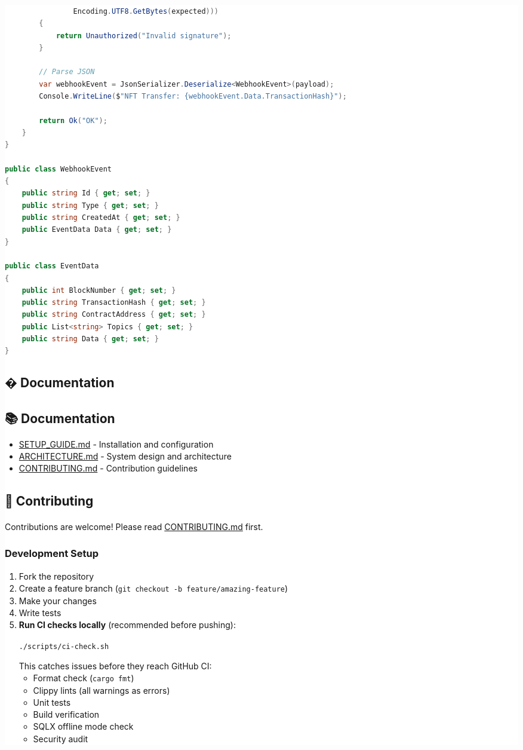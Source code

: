 ```csharp
                Encoding.UTF8.GetBytes(expected)))
        {
            return Unauthorized("Invalid signature");
        }
        
        // Parse JSON
        var webhookEvent = JsonSerializer.Deserialize<WebhookEvent>(payload);
        Console.WriteLine($"NFT Transfer: {webhookEvent.Data.TransactionHash}");
        
        return Ok("OK");
    }
}

public class WebhookEvent
{
    public string Id { get; set; }
    public string Type { get; set; }
    public string CreatedAt { get; set; }
    public EventData Data { get; set; }
}

public class EventData
{
    public int BlockNumber { get; set; }
    public string TransactionHash { get; set; }
    public string ContractAddress { get; set; }
    public List<string> Topics { get; set; }
    public string Data { get; set; }
}
```

## � Documentation


## 📚 Documentation

- [SETUP_GUIDE.md](./SETUP_GUIDE.md) - Installation and configuration
- [ARCHITECTURE.md](./ARCHITECTURE.md) - System design and architecture
- [CONTRIBUTING.md](./CONTRIBUTING.md) - Contribution guidelines

## 🤝 Contributing

Contributions are welcome! Please read [CONTRIBUTING.md](CONTRIBUTING.md) first.

### Development Setup

1. Fork the repository
2. Create a feature branch (`git checkout -b feature/amazing-feature`)
3. Make your changes
4. Write tests
5. **Run CI checks locally** (recommended before pushing):
   ```bash
   ./scripts/ci-check.sh
   ```
   This catches issues before they reach GitHub CI:
   - Format check (`cargo fmt`)
   - Clippy lints (all warnings as errors)
   - Unit tests
   - Build verification
   - SQLX offline mode check
   - Security audit
   